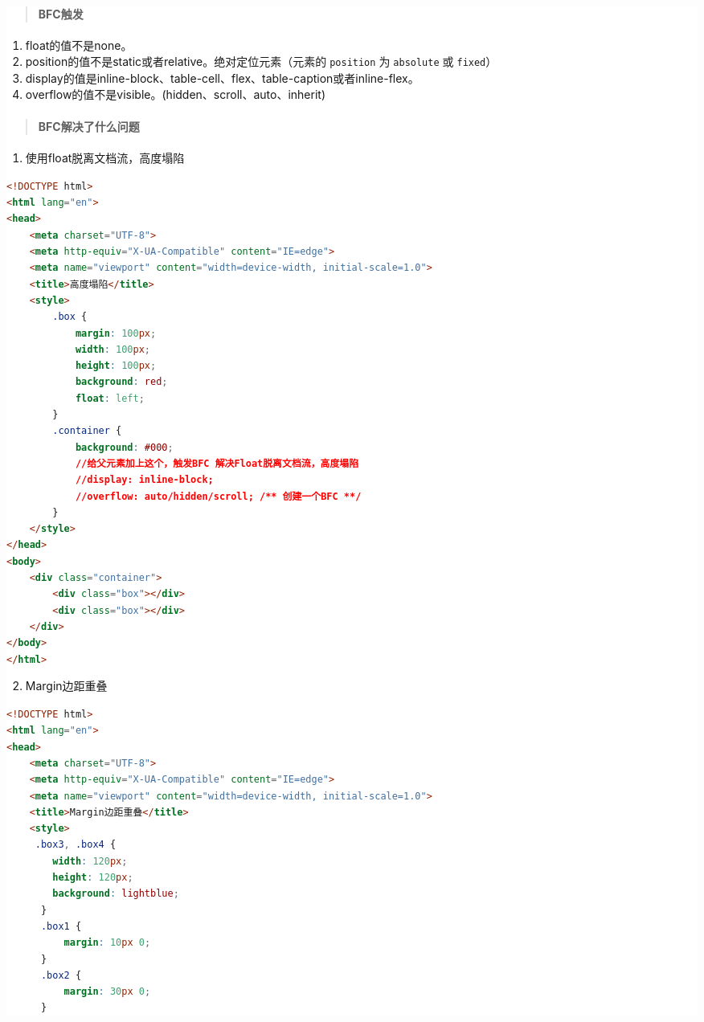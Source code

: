 > #### BFC触发

1. float的值不是none。
2. position的值不是static或者relative。绝对定位元素（元素的 `position` 为 `absolute` 或 `fixed`）
3. display的值是inline-block、table-cell、flex、table-caption或者inline-flex。
4. overflow的值不是visible。(hidden、scroll、auto、inherit)

> #### BFC解决了什么问题

1. 使用float脱离文档流，高度塌陷

```html
<!DOCTYPE html>
<html lang="en">
<head>
    <meta charset="UTF-8">
    <meta http-equiv="X-UA-Compatible" content="IE=edge">
    <meta name="viewport" content="width=device-width, initial-scale=1.0">
    <title>高度塌陷</title>
    <style>
        .box {
            margin: 100px;
            width: 100px;
            height: 100px;
            background: red;
            float: left;
        }
        .container {
            background: #000;
            //给父元素加上这个，触发BFC 解决Float脱离文档流，高度塌陷
            //display: inline-block;
            //overflow: auto/hidden/scroll; /** 创建一个BFC **/
        }
    </style>
</head>
<body>
    <div class="container">
        <div class="box"></div>
        <div class="box"></div>
    </div>
</body>
</html>

```

2. Margin边距重叠

```html
<!DOCTYPE html>
<html lang="en">
<head>
    <meta charset="UTF-8">
    <meta http-equiv="X-UA-Compatible" content="IE=edge">
    <meta name="viewport" content="width=device-width, initial-scale=1.0">
    <title>Margin边距重叠</title>
    <style>
     .box3, .box4 {
        width: 120px;
        height: 120px;
        background: lightblue;
      }
      .box1 {
          margin: 10px 0;
      }
      .box2 {
          margin: 30px 0;
      }
```